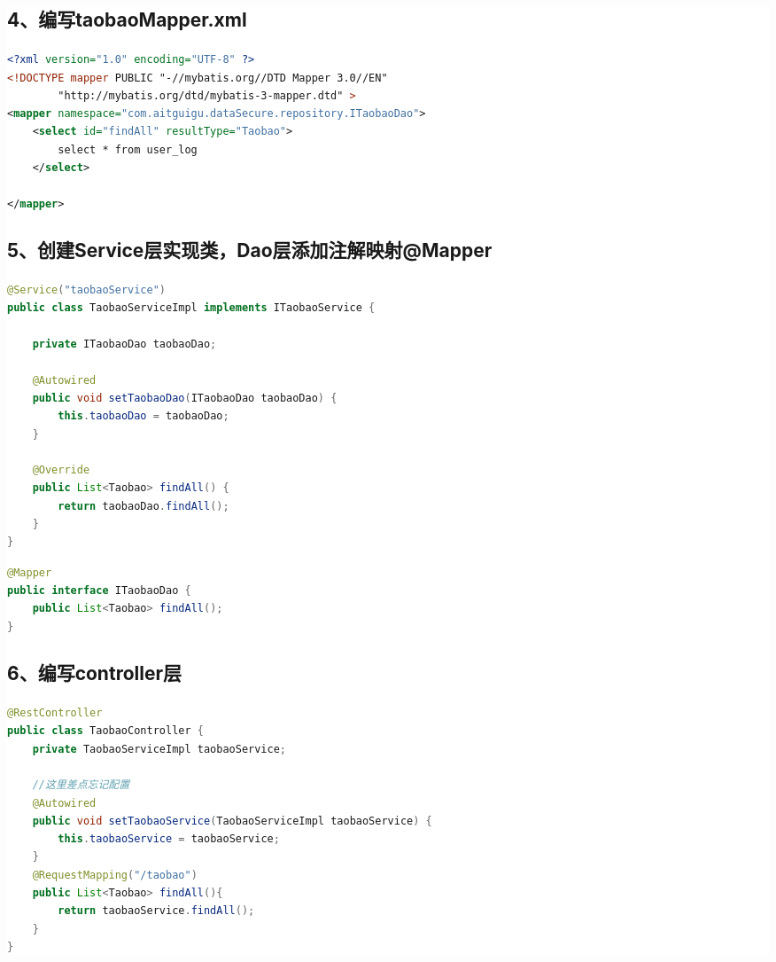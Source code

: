 ## 4、编写taobaoMapper.xml

```xml
<?xml version="1.0" encoding="UTF-8" ?>
<!DOCTYPE mapper PUBLIC "-//mybatis.org//DTD Mapper 3.0//EN"
		"http://mybatis.org/dtd/mybatis-3-mapper.dtd" >
<mapper namespace="com.aitguigu.dataSecure.repository.ITaobaoDao">
	<select id="findAll" resultType="Taobao">
		select * from user_log
	</select>

</mapper>
```



## 5、创建Service层实现类，Dao层添加注解映射@Mapper

```java
@Service("taobaoService")
public class TaobaoServiceImpl implements ITaobaoService {

    private ITaobaoDao taobaoDao;

    @Autowired
    public void setTaobaoDao(ITaobaoDao taobaoDao) {
        this.taobaoDao = taobaoDao;
    }

    @Override
    public List<Taobao> findAll() {
        return taobaoDao.findAll();
    }
}
```

```java
@Mapper
public interface ITaobaoDao {
    public List<Taobao> findAll();
}
```

## 6、编写controller层

```java
@RestController
public class TaobaoController {
    private TaobaoServiceImpl taobaoService;

    //这里差点忘记配置
    @Autowired
    public void setTaobaoService(TaobaoServiceImpl taobaoService) {
        this.taobaoService = taobaoService;
    }
    @RequestMapping("/taobao")
    public List<Taobao> findAll(){
        return taobaoService.findAll();
    }
}
```
